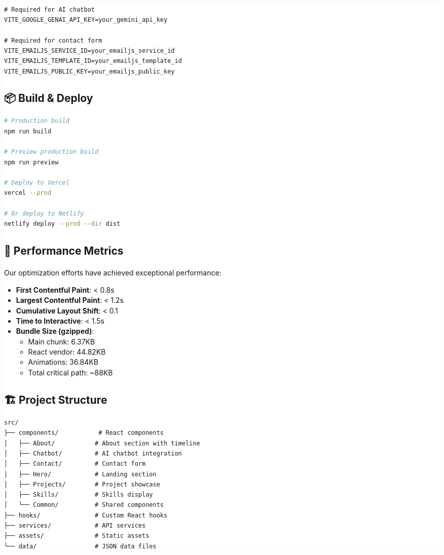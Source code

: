 ```env
# Required for AI chatbot
VITE_GOOGLE_GENAI_API_KEY=your_gemini_api_key

# Required for contact form
VITE_EMAILJS_SERVICE_ID=your_emailjs_service_id
VITE_EMAILJS_TEMPLATE_ID=your_emailjs_template_id
VITE_EMAILJS_PUBLIC_KEY=your_emailjs_public_key
```

## 📦 Build & Deploy

```bash
# Production build
npm run build

# Preview production build
npm run preview

# Deploy to Vercel
vercel --prod

# Or deploy to Netlify
netlify deploy --prod --dir dist
```

## 🎯 Performance Metrics

Our optimization efforts have achieved exceptional performance:

- **First Contentful Paint**: < 0.8s
- **Largest Contentful Paint**: < 1.2s
- **Cumulative Layout Shift**: < 0.1
- **Time to Interactive**: < 1.5s
- **Bundle Size (gzipped)**:
  - Main chunk: 6.37KB
  - React vendor: 44.82KB
  - Animations: 36.84KB
  - Total critical path: ~88KB

## 🏗️ Project Structure

```
src/
├── components/           # React components
│   ├── About/           # About section with timeline
│   ├── Chatbot/         # AI chatbot integration
│   ├── Contact/         # Contact form
│   ├── Hero/            # Landing section
│   ├── Projects/        # Project showcase
│   ├── Skills/          # Skills display
│   └── Common/          # Shared components
├── hooks/               # Custom React hooks
├── services/            # API services
├── assets/              # Static assets
└── data/                # JSON data files
```

